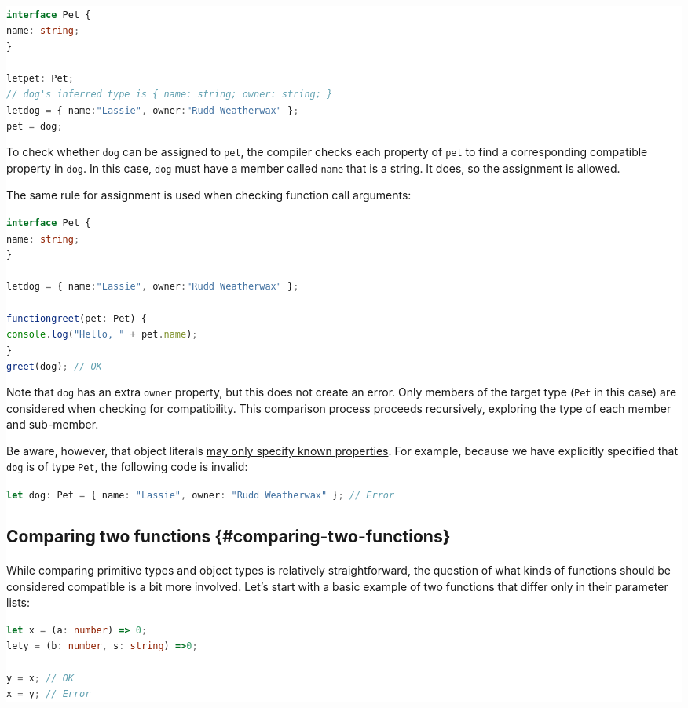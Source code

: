 ```ts
interface Pet {
name: string;
}

letpet: Pet;
// dog's inferred type is { name: string; owner: string; }
letdog = { name:"Lassie", owner:"Rudd Weatherwax" };
pet = dog;
```

To check whether `dog` can be assigned to `pet`, the compiler checks each property of `pet` to find a corresponding compatible property in `dog`.
In this case, `dog` must have a member called `name` that is a string. It does, so the assignment is allowed.

The same rule for assignment is used when checking function call arguments:

```ts
interface Pet {
name: string;
}

letdog = { name:"Lassie", owner:"Rudd Weatherwax" };

functiongreet(pet: Pet) {
console.log("Hello, " + pet.name);
}
greet(dog); // OK
```

Note that `dog` has an extra `owner` property, but this does not create an error.
Only members of the target type (`Pet` in this case) are considered when
checking for compatibility. This comparison process proceeds recursively,
exploring the type of each member and sub-member.

Be aware, however, that object literals [may only specify known properties](/typescript/5.1/handbook/objects#excess-property-checks).
For example, because we have explicitly specified that `dog` is
of type `Pet`, the following code is invalid:

```ts
let dog: Pet = { name: "Lassie", owner: "Rudd Weatherwax" }; // Error
```

## Comparing two functions {#comparing-two-functions}

While comparing primitive types and object types is relatively straightforward, the question of what kinds of functions should be considered compatible is a bit more involved.
Let’s start with a basic example of two functions that differ only in their parameter lists:

```ts
let x = (a: number) => 0;
lety = (b: number, s: string) =>0;

y = x; // OK
x = y; // Error
```
